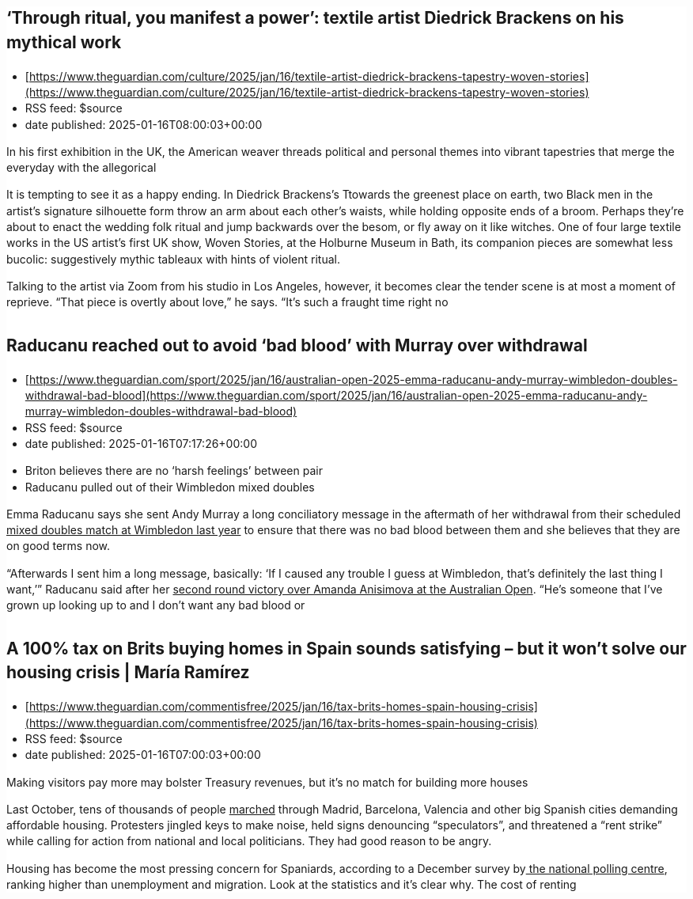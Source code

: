 ## ‘Through ritual, you manifest a power’: textile artist Diedrick Brackens on his mythical work
 - [https://www.theguardian.com/culture/2025/jan/16/textile-artist-diedrick-brackens-tapestry-woven-stories](https://www.theguardian.com/culture/2025/jan/16/textile-artist-diedrick-brackens-tapestry-woven-stories)
 - RSS feed: $source
 - date published: 2025-01-16T08:00:03+00:00

<p>In his first exhibition in the UK, the American weaver threads political and personal themes into vibrant tapestries that merge the everyday with the allegorical</p><p>It is tempting to see it as a happy ending. In Diedrick Brackens’s Ttowards the greenest place on earth, two Black men in the artist’s signature silhouette form throw an arm about each other’s waists, while holding opposite ends of&nbsp;a broom. Perhaps they’re about to enact the wedding folk ritual and jump&nbsp;backwards over the besom, or fly&nbsp;away on it like witches. One of four&nbsp;large textile works in the US artist’s first UK show, Woven Stories, at the Holburne Museum in Bath, its companion pieces are somewhat less bucolic: suggestively mythic tableaux with hints of violent ritual.</p><p>Talking to the artist via Zoom from his studio in Los Angeles, however, it becomes clear the tender scene is at most a moment of reprieve. “That piece is overtly about love,” he says. “It’s such a fraught time right no

## Raducanu reached out to avoid ‘bad blood’ with Murray over withdrawal
 - [https://www.theguardian.com/sport/2025/jan/16/australian-open-2025-emma-raducanu-andy-murray-wimbledon-doubles-withdrawal-bad-blood](https://www.theguardian.com/sport/2025/jan/16/australian-open-2025-emma-raducanu-andy-murray-wimbledon-doubles-withdrawal-bad-blood)
 - RSS feed: $source
 - date published: 2025-01-16T07:17:26+00:00

<ul><li>Briton believes there are no ‘harsh feelings’ between pair</li><li>Raducanu pulled out of their Wimbledon mixed doubles </li></ul><p>Emma Raducanu says she sent Andy Murray a long conciliatory message in the aftermath of her withdrawal from their scheduled <a href="https://www.theguardian.com/sport/article/2024/jul/06/andy-murray-wimbledon-career-over-emma-raducanu-pulls-out-of-mixed-doubles">mixed doubles match at Wimbledon last year</a> to ensure that there was no bad blood between them and she believes that they are on good terms now.</p><p>“Afterwards I sent him a long message, basically: ‘If I caused any trouble I guess at Wimbledon, that’s definitely the last thing I want,’” Raducanu said after her <a href="https://www.theguardian.com/sport/2025/jan/16/australian-open-2025-emma-raducanu-vs-anisimova-results-match-report">second round victory over Amanda Anisimova at the Australian Open</a>. “He’s someone that I’ve grown up looking up to and I don’t want any bad blood or

## A 100% tax on Brits buying homes in Spain sounds satisfying – but it won’t solve our housing crisis | María Ramírez
 - [https://www.theguardian.com/commentisfree/2025/jan/16/tax-brits-homes-spain-housing-crisis](https://www.theguardian.com/commentisfree/2025/jan/16/tax-brits-homes-spain-housing-crisis)
 - RSS feed: $source
 - date published: 2025-01-16T07:00:03+00:00

<p>Making visitors pay more may bolster Treasury revenues, but it’s no match for building more houses</p><p>Last October, tens of thousands of people <a href="https://www.reuters.com/world/europe/thousands-march-spain-demand-affordable-housing-2024-10-13/">marched</a> through Madrid, Barcelona, Valencia and other big Spanish cities demanding affordable housing. Protesters jingled keys to make noise, held signs denouncing “speculators”, and threatened a “rent strike” while calling for action from national and local politicians. They had good reason to be angry.</p><p>Housing has become the most pressing concern for Spaniards, according to a December survey by<a href="https://www.europapress.es/nacional/noticia-vivienda-coloca-primer-problema-espana-cis-sube-inquietud-gobierno-partidos-corrupcion-20241219130243.html"> the national polling centre</a>, ranking higher than unemployment and migration. Look at the statistics and it’s clear why. The cost of renting <a href="https://www.eldia
